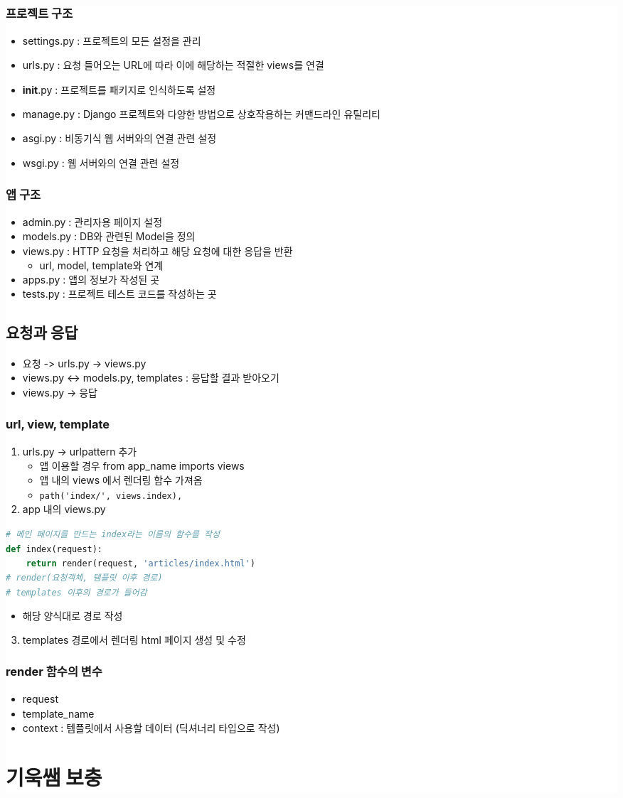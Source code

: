 ### 프로젝트 구조
- settings.py : 프로젝트의 모든 설정을 관리
- urls.py : 요청 들어오는 URL에 따라 이에 해당하는 적절한 views를 연결

- __init__.py : 프로젝트를 패키지로 인식하도록 설정
- manage.py : Django 프로젝트와 다양한 방법으로 상호작용하는 커맨드라인 유틸리티
- asgi.py : 비동기식 웹 서버와의 연결 관련 설정
- wsgi.py : 웹 서버와의 연결 관련 설정

### 앱 구조
- admin.py : 관리자용 페이지 설정
- models.py : DB와 관련된 Model을 정의
- views.py : HTTP 요청을 처리하고 해당 요청에 대한 응답을 반환 
    - url, model, template와 연계
- apps.py : 앱의 정보가 작성된 곳
- tests.py : 프로젝트 테스트 코드를 작성하는 곳

## 요청과 응답
- 요청 -> urls.py -> views.py
- views.py <-> models.py, templates : 응답할 결과 받아오기
- views.py -> 응답 

### url, view, template
1. urls.py -> urlpattern 추가
    - 앱 이용할 경우 from app_name imports views
    - 앱 내의 views 에서 렌더링 함수 가져옴 
    - `path('index/', views.index),`
2. app 내의 views.py 
```python
# 메인 페이지를 만드는 index라는 이름의 함수를 작성
def index(request):
    return render(request, 'articles/index.html')
# render(요청객체, 템플릿 이후 경로)
# templates 이후의 경로가 들어감
```
- 해당 양식대로 경로 작성
3. templates 경로에서 렌더링 html 페이지 생성 및 수정 

### render 함수의 변수
- request
- template_name
- context : 템플릿에서 사용할 데이터 (딕셔너리 타입으로 작성)

# 기욱쌤 보충